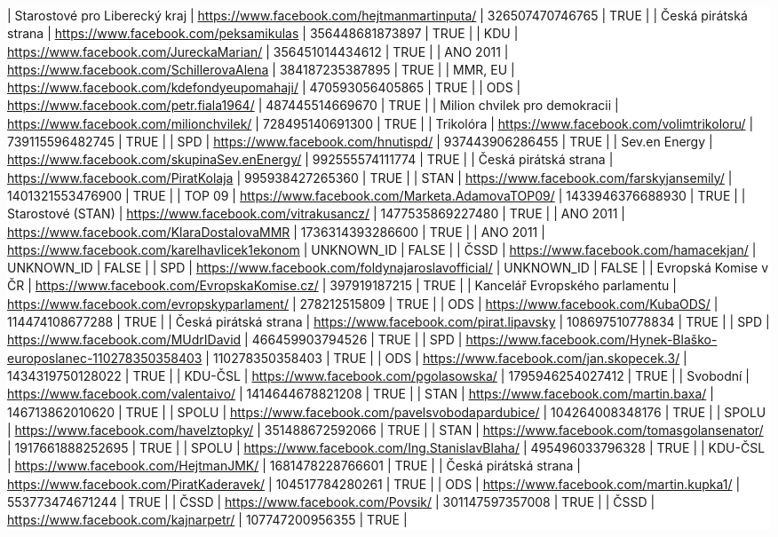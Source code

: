 | Starostové pro Liberecký kraj   | <https://www.facebook.com/hejtmanmartinputa/>             | 326507470746765  | TRUE       |
| Česká pirátská strana           | <https://www.facebook.com/peksamikulas>                   | 356448681873897  | TRUE       |
| KDU                             | <https://www.facebook.com/JureckaMarian/>                 | 356451014434612  | TRUE       |
| ANO 2011                        | <https://www.facebook.com/SchillerovaAlena>               | 384187235387895  | TRUE       |
| MMR, EU                         | <https://www.facebook.com/kdefondyeupomahaji/>            | 470593056405865  | TRUE       |
| ODS                             | <https://www.facebook.com/petr.fiala1964/>                | 487445514669670  | TRUE       |
| Milion chvilek pro demokracii   | <https://www.facebook.com/milionchvilek/>                 | 728495140691300  | TRUE       |
| Trikolóra                       | <https://www.facebook.com/volimtrikoloru/>                | 739115596482745  | TRUE       |
| SPD                             | <https://www.facebook.com/hnutispd/>                      | 937443906286455  | TRUE       |
| Sev.en Energy                   | <https://www.facebook.com/skupinaSev.enEnergy/>           | 992555574111774  | TRUE       |
| Česká pirátská strana           | <https://www.facebook.com/PiratKolaja>                    | 995938427265360  | TRUE       |
| STAN                            | <https://www.facebook.com/farskyjansemily/>               | 1401321553476900 | TRUE       |
| TOP 09                          | <https://www.facebook.com/Marketa.AdamovaTOP09/>          | 1433946376688930 | TRUE       |
| Starostové (STAN)               | <https://www.facebook.com/vitrakusancz/>                  | 1477535869227480 | TRUE       |
| ANO 2011                        | <https://www.facebook.com/KlaraDostalovaMMR>              | 1736314393286600 | TRUE       |
| ANO 2011                        | <https://www.facebook.com/karelhavlicek1ekonom>           | UNKNOWN_ID       | FALSE      |
| ČSSD                            | <https://www.facebook.com/hamacekjan/>                    | UNKNOWN_ID       | FALSE      |
| SPD                             | <https://www.facebook.com/foldynajaroslavofficial/>       | UNKNOWN_ID       | FALSE      |
| Evropská Komise v ČR            | <https://www.facebook.com/EvropskaKomise.cz/>             | 397919187215     | TRUE       |
| Kancelář Evropského parlamentu  | <https://www.facebook.com/evropskyparlament/>             | 278212515809     | TRUE       |
| ODS                             | <https://www.facebook.com/KubaODS/>                       | 114474108677288  | TRUE       |
| Česká pirátská strana           | <https://www.facebook.com/pirat.lipavsky>                 | 108697510778834  | TRUE       |
| SPD 													  | <https://www.facebook.com/MUdrIDavid>                     | 466459903794526  | TRUE       |
| SPD                             | <https://www.facebook.com/Hynek-Blaško-europoslanec-110278350358403> | 110278350358403  | TRUE       |
| ODS                             | <https://www.facebook.com/jan.skopecek.3/>                | 1434319750128022 | TRUE       |
| KDU-ČSL												  | <https://www.facebook.com/pgolasowska/>                   | 1795946254027412 | TRUE       |
| Svobodní											  | <https://www.facebook.com/valentaivo/>                    | 1414644678821208 | TRUE       |
| STAN  													| <https://www.facebook.com/martin.baxa/>           			  | 146713862010620  | TRUE       |
| SPOLU 												  | <https://www.facebook.com/pavelsvobodapardubice/>         | 104264008348176  | TRUE       |
| SPOLU	                          | <https://www.facebook.com/havelztopky/>            			  | 351488672592066  | TRUE       |
| STAN													  | <https://www.facebook.com/tomasgolansenator/>             | 1917661888252695 | TRUE       |
| SPOLU													  | <https://www.facebook.com/Ing.StanislavBlaha/>            | 495496033796328  | TRUE       |
| KDU-ČSL												  | <https://www.facebook.com/HejtmanJMK/>            				| 1681478228766601 | TRUE       |
| Česká pirátská strana 				  | <https://www.facebook.com/PiratKaderavek/>                | 104517784280261	 | TRUE       |
| ODS														  | <https://www.facebook.com/martin.kupka1/>         	  	  | 553773474671244  | TRUE       |
| ČSSD													  | <https://www.facebook.com/Povsik/>                        | 301147597357008  | TRUE       |
| ČSSD													  | <https://www.facebook.com/kajnarpetr/>                    | 107747200956355  | TRUE       |